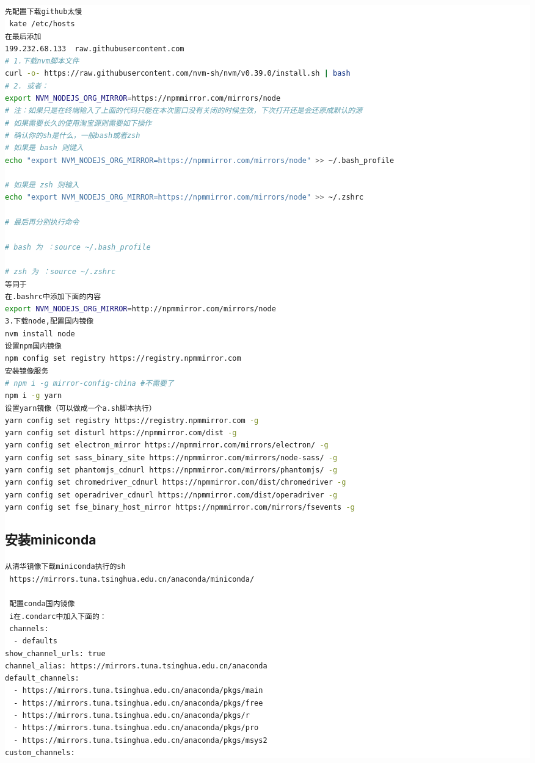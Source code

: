 ```bash
先配置下载github太慢
 kate /etc/hosts
在最后添加 
199.232.68.133  raw.githubusercontent.com
# 1.下载nvm脚本文件
curl -o- https://raw.githubusercontent.com/nvm-sh/nvm/v0.39.0/install.sh | bash
# 2. 或者：
export NVM_NODEJS_ORG_MIRROR=https://npmmirror.com/mirrors/node
# 注：如果只是在终端输入了上面的代码只能在本次窗口没有关闭的时候生效，下次打开还是会还原成默认的源
# 如果需要长久的使用淘宝源则需要如下操作
# 确认你的sh是什么，一般bash或者zsh
# 如果是 bash 则键入 
echo "export NVM_NODEJS_ORG_MIRROR=https://npmmirror.com/mirrors/node" >> ~/.bash_profile

# 如果是 zsh 则输入 
echo "export NVM_NODEJS_ORG_MIRROR=https://npmmirror.com/mirrors/node" >> ~/.zshrc

# 最后再分别执行命令

# bash 为 ：source ~/.bash_profile

# zsh 为 ：source ~/.zshrc
等同于
在.bashrc中添加下面的内容
export NVM_NODEJS_ORG_MIRROR=http://npmmirror.com/mirrors/node
3.下载node,配置国内镜像
nvm install node
设置npm国内镜像
npm config set registry https://registry.npmmirror.com
安装镜像服务
# npm i -g mirror-config-china #不需要了
npm i -g yarn
设置yarn镜像（可以做成一个a.sh脚本执行）
yarn config set registry https://registry.npmmirror.com -g
yarn config set disturl https://npmmirror.com/dist -g
yarn config set electron_mirror https://npmmirror.com/mirrors/electron/ -g
yarn config set sass_binary_site https://npmmirror.com/mirrors/node-sass/ -g
yarn config set phantomjs_cdnurl https://npmmirror.com/mirrors/phantomjs/ -g
yarn config set chromedriver_cdnurl https://npmmirror.com/dist/chromedriver -g
yarn config set operadriver_cdnurl https://npmmirror.com/dist/operadriver -g
yarn config set fse_binary_host_mirror https://npmmirror.com/mirrors/fsevents -g

```

## 安装miniconda

```bash
从清华镜像下载miniconda执行的sh
 https://mirrors.tuna.tsinghua.edu.cn/anaconda/miniconda/ 

 配置conda国内镜像
 i在.condarc中加入下面的：
 channels:
  - defaults
show_channel_urls: true
channel_alias: https://mirrors.tuna.tsinghua.edu.cn/anaconda
default_channels:
  - https://mirrors.tuna.tsinghua.edu.cn/anaconda/pkgs/main
  - https://mirrors.tuna.tsinghua.edu.cn/anaconda/pkgs/free
  - https://mirrors.tuna.tsinghua.edu.cn/anaconda/pkgs/r
  - https://mirrors.tuna.tsinghua.edu.cn/anaconda/pkgs/pro
  - https://mirrors.tuna.tsinghua.edu.cn/anaconda/pkgs/msys2
custom_channels:
```